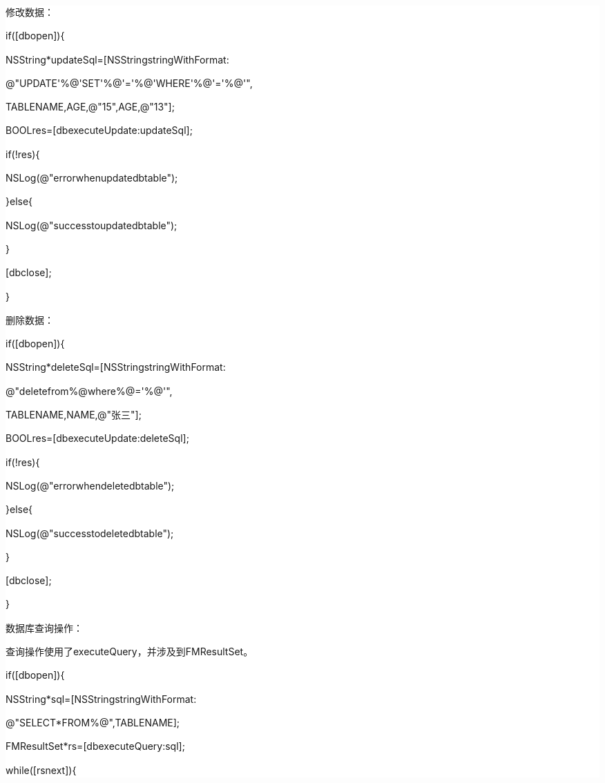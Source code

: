 修改数据：

if\(\[dbopen\]\){

NSString\*updateSql=\[NSStringstringWithFormat:

@"UPDATE'%@'SET'%@'='%@'WHERE'%@'='%@'",

TABLENAME,AGE,@"15",AGE,@"13"\];

BOOLres=\[dbexecuteUpdate:updateSql\];

if\(!res\){

NSLog\(@"errorwhenupdatedbtable"\);

}else{

NSLog\(@"successtoupdatedbtable"\);

}

\[dbclose\];

}

删除数据：

if\(\[dbopen\]\){

NSString\*deleteSql=\[NSStringstringWithFormat:

@"deletefrom%@where%@='%@'",

TABLENAME,NAME,@"张三"\];

BOOLres=\[dbexecuteUpdate:deleteSql\];

if\(!res\){

NSLog\(@"errorwhendeletedbtable"\);

}else{

NSLog\(@"successtodeletedbtable"\);

}

\[dbclose\];

}

数据库查询操作：

查询操作使用了executeQuery，并涉及到FMResultSet。

if\(\[dbopen\]\){

NSString\*sql=\[NSStringstringWithFormat:

@"SELECT\*FROM%@",TABLENAME\];

FMResultSet\*rs=\[dbexecuteQuery:sql\];

while\(\[rsnext\]\){
